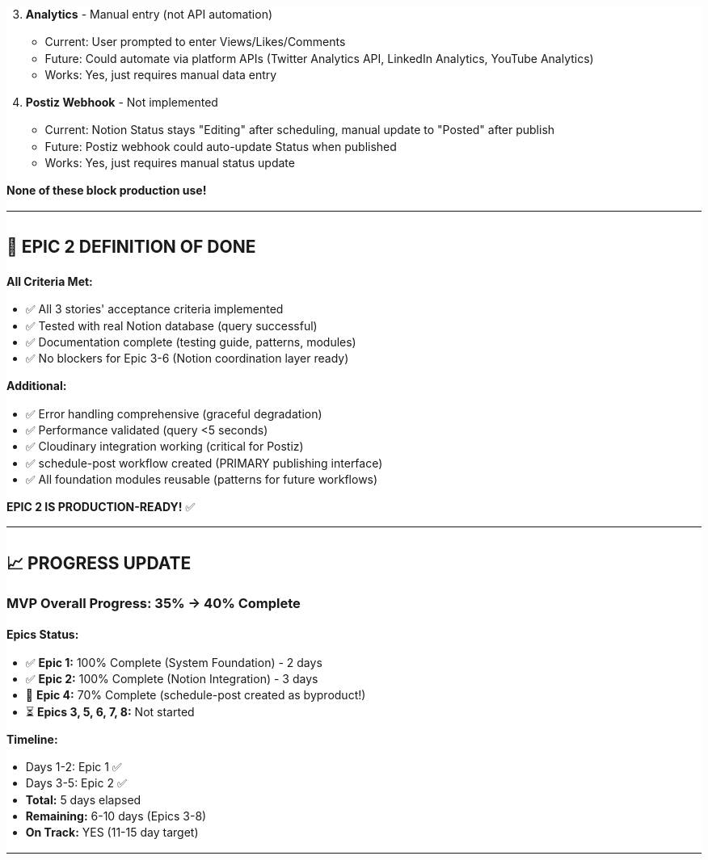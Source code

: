 3. **Analytics** - Manual entry (not API automation)
   - Current: User prompted to enter Views/Likes/Comments
   - Future: Could automate via platform APIs (Twitter Analytics API, LinkedIn Analytics, YouTube Analytics)
   - Works: Yes, just requires manual data entry

4. **Postiz Webhook** - Not implemented
   - Current: Notion Status stays "Editing" after scheduling, manual update to "Posted" after publish
   - Future: Postiz webhook could auto-update Status when published
   - Works: Yes, just requires manual status update

**None of these block production use!**

---

## 🎯 EPIC 2 DEFINITION OF DONE

**All Criteria Met:**

- ✅ All 3 stories' acceptance criteria implemented
- ✅ Tested with real Notion database (query successful)
- ✅ Documentation complete (testing guide, patterns, modules)
- ✅ No blockers for Epic 3-6 (Notion coordination layer ready)

**Additional:**
- ✅ Error handling comprehensive (graceful degradation)
- ✅ Performance validated (query <5 seconds)
- ✅ Cloudinary integration working (critical for Postiz)
- ✅ schedule-post workflow created (PRIMARY publishing interface)
- ✅ All foundation modules reusable (patterns for future workflows)

**EPIC 2 IS PRODUCTION-READY!** ✅

---

## 📈 PROGRESS UPDATE

### **MVP Overall Progress:** 35% → 40% Complete

**Epics Status:**
- ✅ **Epic 1:** 100% Complete (System Foundation) - 2 days
- ✅ **Epic 2:** 100% Complete (Notion Integration) - 3 days
- 🔄 **Epic 4:** 70% Complete (schedule-post created as byproduct!)
- ⏳ **Epics 3, 5, 6, 7, 8:** Not started

**Timeline:**
- Days 1-2: Epic 1 ✅
- Days 3-5: Epic 2 ✅
- **Total:** 5 days elapsed
- **Remaining:** 6-10 days (Epics 3-8)
- **On Track:** YES (11-15 day target)

---

